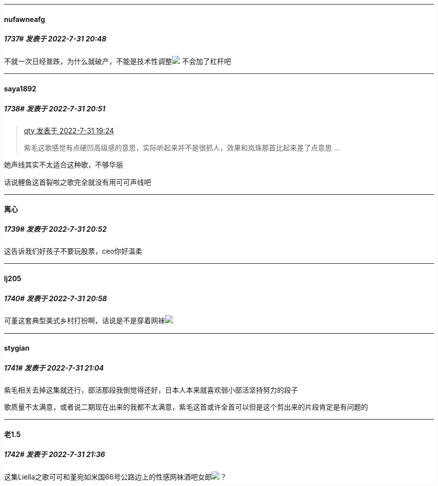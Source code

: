 *****

####  nufawneafg  
##### 1737#       发表于 2022-7-31 20:48

不就一次日经普跌，为什么就破产，不能是技术性调整<img src="https://static.saraba1st.com/image/smiley/face2017/067.png" referrerpolicy="no-referrer">
不会加了杠杆吧

*****

####  saya1892  
##### 1738#       发表于 2022-7-31 20:51

<blockquote><a href="httphttps://bbs.saraba1st.com/2b/forum.php?mod=redirect&amp;goto=findpost&amp;pid=56882854&amp;ptid=2078110" target="_blank">qty 发表于 2022-7-31 19:24</a>

紫毛这歌感觉有点硬凹高级感的意思，实际听起来并不是很抓人，效果和岚珠那首比起来差了点意思 ...</blockquote>
她声线其实不太适合这种歌，不够华丽

话说鲤鱼这首裂啦之歌完全就没有用可可声线吧

*****

####  离心  
##### 1739#       发表于 2022-7-31 20:52

这告诉我们好孩子不要玩股票，ceo你好温柔



*****

####  lj205  
##### 1740#       发表于 2022-7-31 20:58

可堇这套典型美式乡村打扮啊，话说是不是穿着网袜<img src="https://static.saraba1st.com/image/smiley/face2017/220.png" referrerpolicy="no-referrer">



*****

####  stygian  
##### 1741#       发表于 2022-7-31 21:04

紫毛相关去掉这集就还行，部活那段我倒觉得还好，日本人本来就喜欢弱小部活坚持努力的段子

歌质量不太满意，或者说二期现在出来的我都不太满意，紫毛这首或许全首可以但是这个剪出来的片段肯定是有问题的



*****

####  老1.5  
##### 1742#       发表于 2022-7-31 21:36

这集Liella之歌可可和堇宛如米国66号公路边上的性感网袜酒吧女郎<img src="https://static.saraba1st.com/image/smiley/face2017/067.png" referrerpolicy="no-referrer">？
